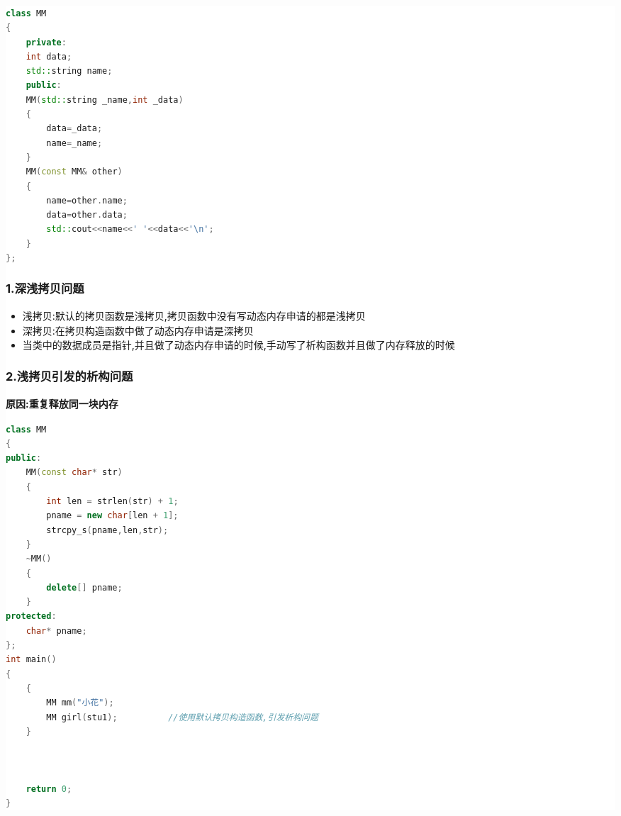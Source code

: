 ```c++
class MM
{
    private:
    int data;
    std::string name;
    public:
    MM(std::string _name,int _data)
    {
        data=_data;
        name=_name;
    }
    MM(const MM& other)
    {
        name=other.name;
        data=other.data;
        std::cout<<name<<' '<<data<<'\n';
    }
};
```

### 1.深浅拷贝问题

+ 浅拷贝:默认的拷贝函数是浅拷贝,拷贝函数中没有写动态内存申请的都是浅拷贝
+ 深拷贝:在拷贝构造函数中做了动态内存申请是深拷贝
+ 当类中的数据成员是指针,并且做了动态内存申请的时候,手动写了析构函数并且做了内存释放的时候

### 2.浅拷贝引发的析构问题

**原因:重复释放同一块内存**

```c++
class MM
{
public:
    MM(const char* str)
    {
        int len = strlen(str) + 1;
        pname = new char[len + 1];
        strcpy_s(pname,len,str);
    }
    ~MM()
    {
        delete[] pname;
    }
protected:
    char* pname;
};
int main()
{
    {
        MM mm("小花");
        MM girl(stu1);  		//使用默认拷贝构造函数,引发析构问题
    }
   


    return 0;
}
```
